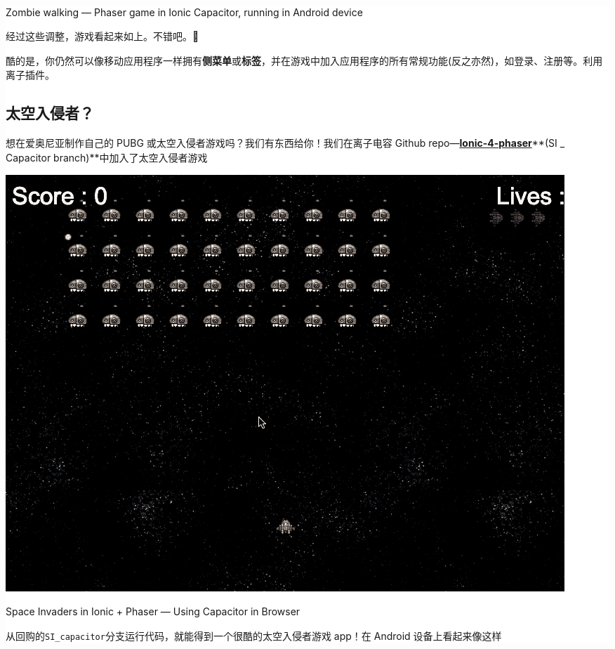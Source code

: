 Zombie walking — Phaser game in Ionic Capacitor, running in Android device

经过这些调整，游戏看起来如上。不错吧。👻

酷的是，你仍然可以像移动应用程序一样拥有**侧菜单**或**标签**，并在游戏中加入应用程序的所有常规功能(反之亦然)，如登录、注册等。利用离子插件。

## 太空入侵者？

想在爱奥尼亚制作自己的 PUBG 或太空入侵者游戏吗？我们有东西给你！我们在离子电容 Github repo—[**Ionic-4-phaser**](https://github.com/enappd/Ionic4-phaser)**(SI _ Capacitor branch)**中加入了太空入侵者游戏

![](img/f523db924d8520bd35f30202e515801f.png)

Space Invaders in Ionic + Phaser — Using Capacitor in Browser

从回购的`SI_capacitor`分支运行代码，就能得到一个很酷的太空入侵者游戏 app！在 Android 设备上看起来像这样
